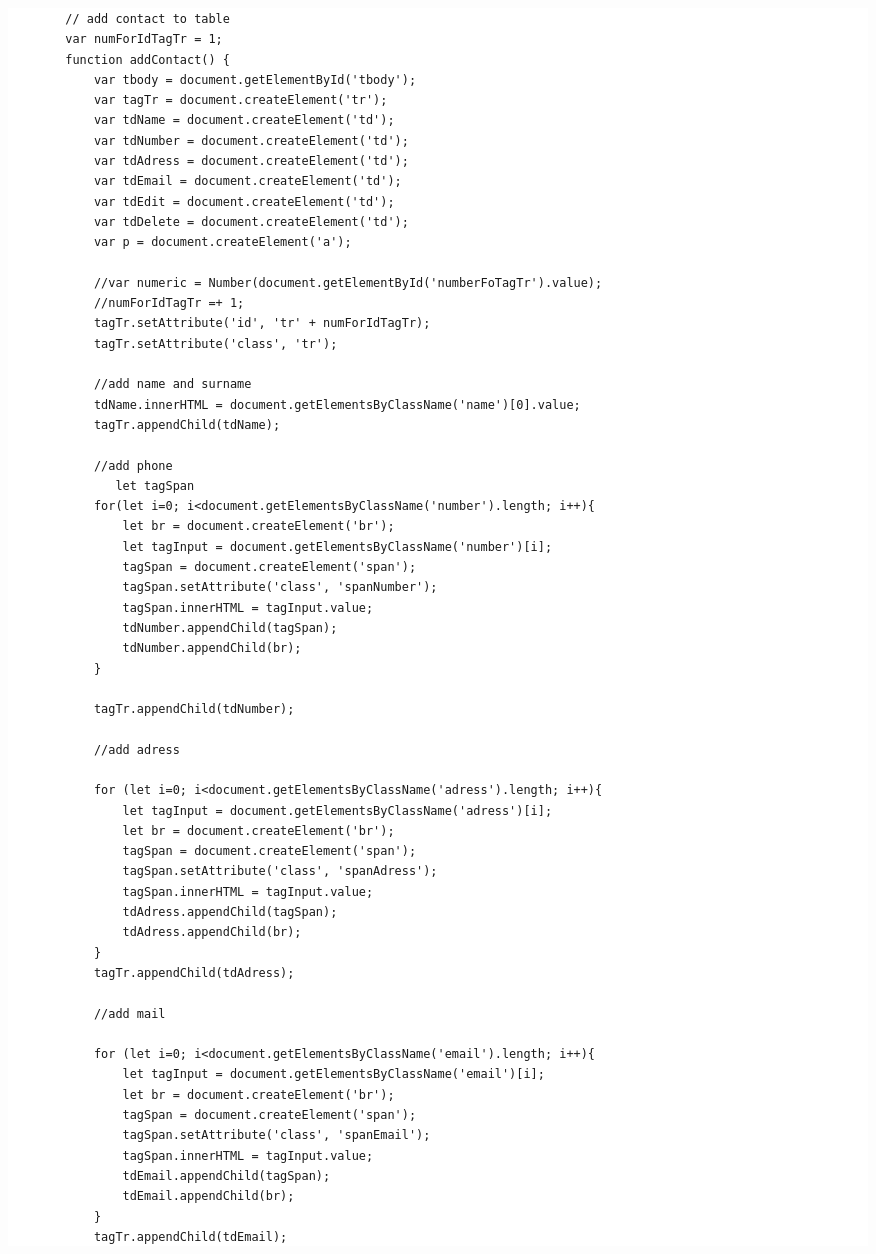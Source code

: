             // add contact to table
            var numForIdTagTr = 1;
            function addContact() {
                var tbody = document.getElementById('tbody');
                var tagTr = document.createElement('tr');
                var tdName = document.createElement('td');
                var tdNumber = document.createElement('td');
                var tdAdress = document.createElement('td');
                var tdEmail = document.createElement('td');
                var tdEdit = document.createElement('td');
                var tdDelete = document.createElement('td');
                var p = document.createElement('a');
                
                //var numeric = Number(document.getElementById('numberFoTagTr').value);
                //numForIdTagTr =+ 1;
                tagTr.setAttribute('id', 'tr' + numForIdTagTr);
                tagTr.setAttribute('class', 'tr');
                
                //add name and surname                
                tdName.innerHTML = document.getElementsByClassName('name')[0].value;                
                tagTr.appendChild(tdName);               
                               
                //add phone
                   let tagSpan           
                for(let i=0; i<document.getElementsByClassName('number').length; i++){
                    let br = document.createElement('br');
                    let tagInput = document.getElementsByClassName('number')[i];
                    tagSpan = document.createElement('span');
                    tagSpan.setAttribute('class', 'spanNumber');
                    tagSpan.innerHTML = tagInput.value;
                    tdNumber.appendChild(tagSpan);
                    tdNumber.appendChild(br);
                }
                
                tagTr.appendChild(tdNumber);
                
                //add adress
                
                for (let i=0; i<document.getElementsByClassName('adress').length; i++){
                    let tagInput = document.getElementsByClassName('adress')[i];
                    let br = document.createElement('br');
                    tagSpan = document.createElement('span');
                    tagSpan.setAttribute('class', 'spanAdress');
                    tagSpan.innerHTML = tagInput.value;
                    tdAdress.appendChild(tagSpan);
                    tdAdress.appendChild(br);
                }
                tagTr.appendChild(tdAdress);
                
                //add mail
                
                for (let i=0; i<document.getElementsByClassName('email').length; i++){
                    let tagInput = document.getElementsByClassName('email')[i];
                    let br = document.createElement('br');
                    tagSpan = document.createElement('span');
                    tagSpan.setAttribute('class', 'spanEmail');
                    tagSpan.innerHTML = tagInput.value;
                    tdEmail.appendChild(tagSpan);
                    tdEmail.appendChild(br);
                }
                tagTr.appendChild(tdEmail);
                